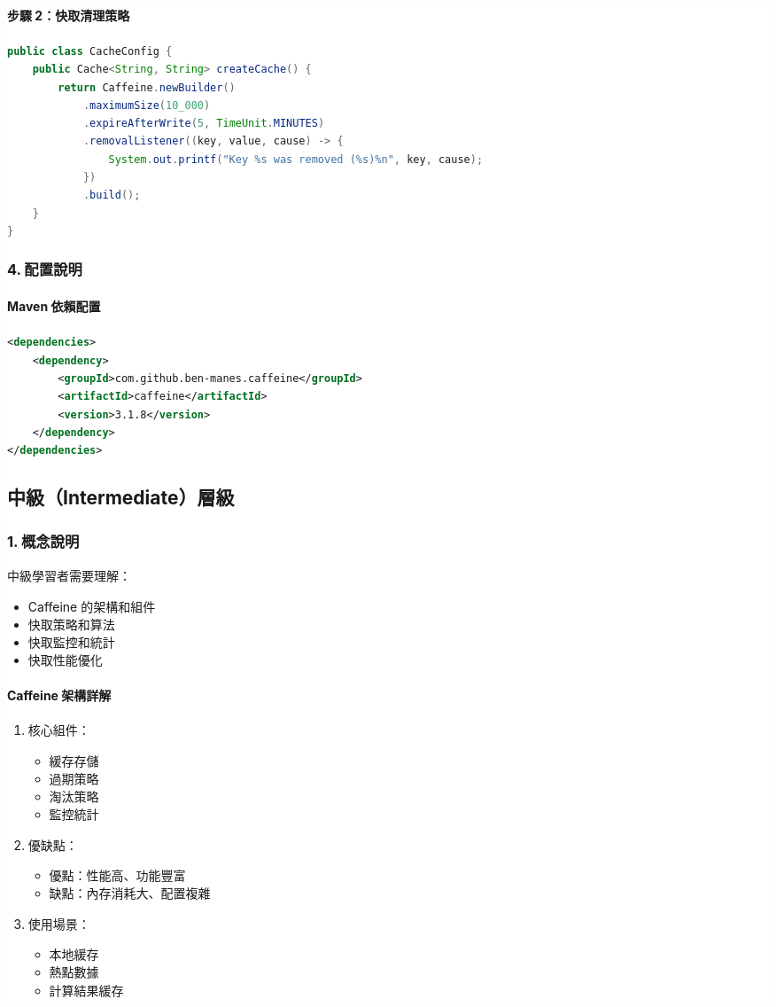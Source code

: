 
#### 步驟 2：快取清理策略
```java
public class CacheConfig {
    public Cache<String, String> createCache() {
        return Caffeine.newBuilder()
            .maximumSize(10_000)
            .expireAfterWrite(5, TimeUnit.MINUTES)
            .removalListener((key, value, cause) -> {
                System.out.printf("Key %s was removed (%s)%n", key, cause);
            })
            .build();
    }
}
```

### 4. 配置說明

#### Maven 依賴配置
```xml
<dependencies>
    <dependency>
        <groupId>com.github.ben-manes.caffeine</groupId>
        <artifactId>caffeine</artifactId>
        <version>3.1.8</version>
    </dependency>
</dependencies>
```

## 中級（Intermediate）層級

### 1. 概念說明
中級學習者需要理解：
- Caffeine 的架構和組件
- 快取策略和算法
- 快取監控和統計
- 快取性能優化

#### Caffeine 架構詳解
1. 核心組件：
   - 緩存存儲
   - 過期策略
   - 淘汰策略
   - 監控統計

2. 優缺點：
   - 優點：性能高、功能豐富
   - 缺點：內存消耗大、配置複雜

3. 使用場景：
   - 本地緩存
   - 熱點數據
   - 計算結果緩存
